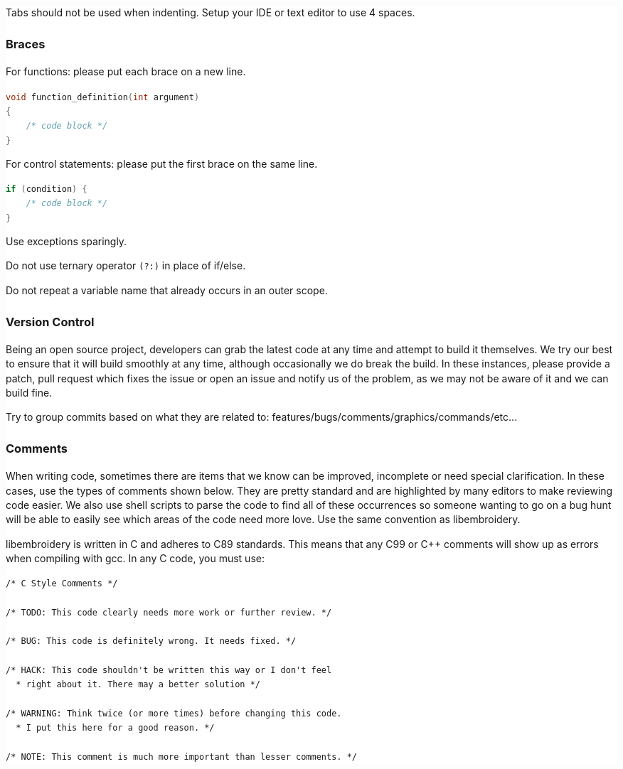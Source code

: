 Tabs should not be used when indenting. Setup your IDE or text editor to use 4 spaces.

### Braces

For functions: please put each brace on a new line.

```c
void function_definition(int argument)
{
    /* code block */
}
```

For control statements: please put the first brace on the same line.

```c
if (condition) {
    /* code block */    
}
```

Use exceptions sparingly.

Do not use ternary operator `(?:)` in place of if/else.

Do not repeat a variable name that already occurs in an outer scope.

### Version Control

Being an open source project, developers can grab the latest code at any time
and attempt to build it themselves. We try our best to ensure that it will build smoothly
at any time, although occasionally we do break the build. In these instances,
please provide a patch, pull request which fixes the issue or open an issue and
notify us of the problem, as we may not be aware of it and we can build fine.

Try to group commits based on what they are related to: features/bugs/comments/graphics/commands/etc...

### Comments

When writing code, sometimes there are items that we know can be improved,
incomplete or need special clarification. In these cases, use the types of
comments shown below. They are pretty standard and are highlighted by many editors to
make reviewing code easier. We also use shell scripts to parse the code to find
all of these occurrences so someone wanting to go on a bug hunt will be able to
easily see which areas of the code need more love. Use the same convention
as libembroidery.

libembroidery is written in C and adheres to C89 standards. This means
that any C99 or C++ comments will show up as errors when compiling with
gcc. In any C code, you must use:

```
/* C Style Comments */

/* TODO: This code clearly needs more work or further review. */

/* BUG: This code is definitely wrong. It needs fixed. */

/* HACK: This code shouldn't be written this way or I don't feel
  * right about it. There may a better solution */

/* WARNING: Think twice (or more times) before changing this code.
  * I put this here for a good reason. */

/* NOTE: This comment is much more important than lesser comments. */
```
